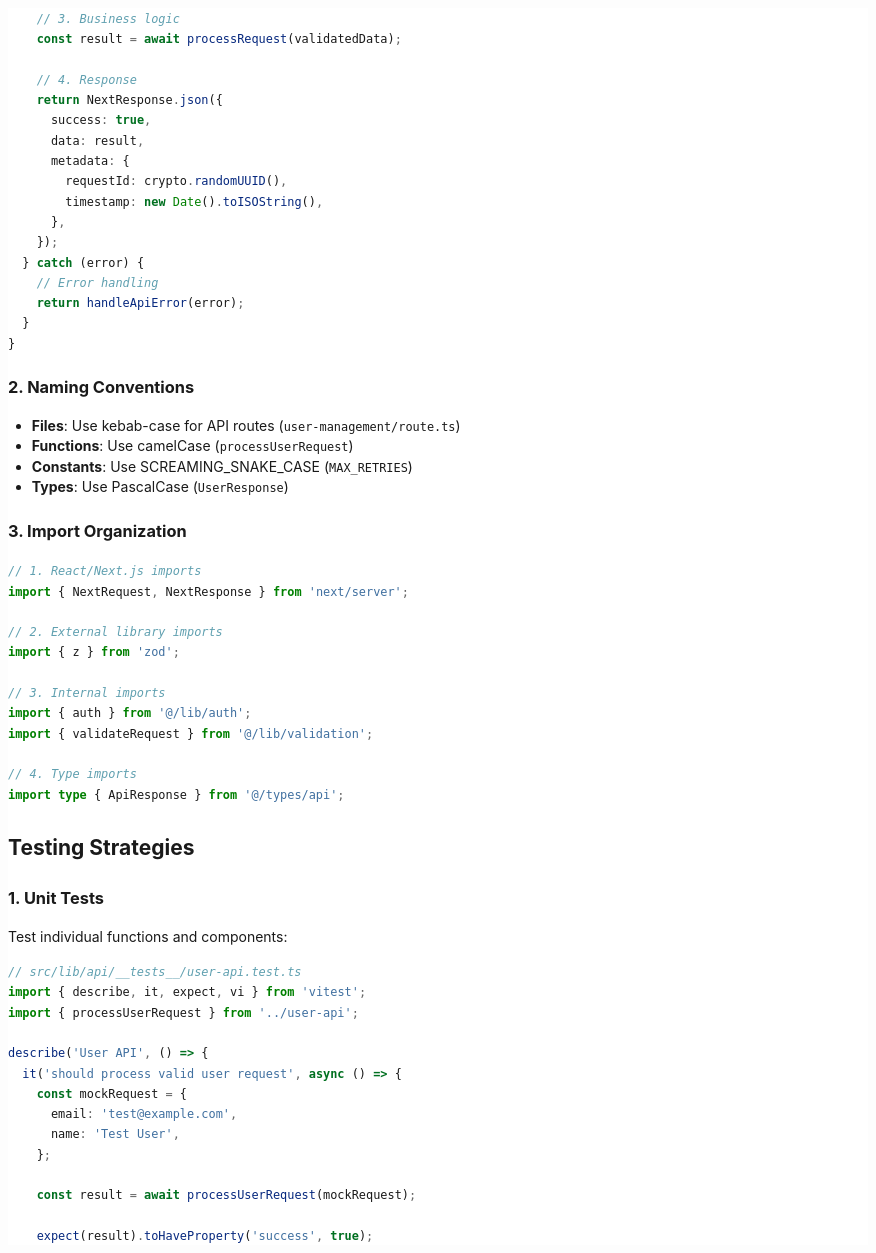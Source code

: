 ```typescript
    // 3. Business logic
    const result = await processRequest(validatedData);

    // 4. Response
    return NextResponse.json({
      success: true,
      data: result,
      metadata: {
        requestId: crypto.randomUUID(),
        timestamp: new Date().toISOString(),
      },
    });
  } catch (error) {
    // Error handling
    return handleApiError(error);
  }
}
```

### 2. Naming Conventions

- **Files**: Use kebab-case for API routes (`user-management/route.ts`)
- **Functions**: Use camelCase (`processUserRequest`)
- **Constants**: Use SCREAMING_SNAKE_CASE (`MAX_RETRIES`)
- **Types**: Use PascalCase (`UserResponse`)

### 3. Import Organization

```typescript
// 1. React/Next.js imports
import { NextRequest, NextResponse } from 'next/server';

// 2. External library imports
import { z } from 'zod';

// 3. Internal imports
import { auth } from '@/lib/auth';
import { validateRequest } from '@/lib/validation';

// 4. Type imports
import type { ApiResponse } from '@/types/api';
```

## Testing Strategies

### 1. Unit Tests

Test individual functions and components:

```typescript
// src/lib/api/__tests__/user-api.test.ts
import { describe, it, expect, vi } from 'vitest';
import { processUserRequest } from '../user-api';

describe('User API', () => {
  it('should process valid user request', async () => {
    const mockRequest = {
      email: 'test@example.com',
      name: 'Test User',
    };

    const result = await processUserRequest(mockRequest);

    expect(result).toHaveProperty('success', true);
```
